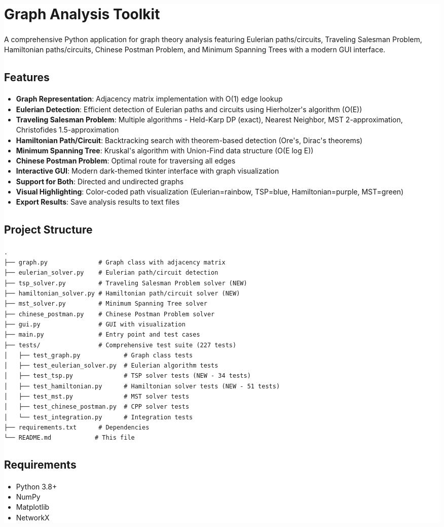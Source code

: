 # Graph Analysis Toolkit

A comprehensive Python application for graph theory analysis featuring Eulerian paths/circuits, Traveling Salesman Problem, Hamiltonian paths/circuits, Chinese Postman Problem, and Minimum Spanning Trees with a modern GUI interface.

## Features

- **Graph Representation**: Adjacency matrix implementation with O(1) edge lookup
- **Eulerian Detection**: Efficient detection of Eulerian paths and circuits using Hierholzer's algorithm (O(E))
- **Traveling Salesman Problem**: Multiple algorithms - Held-Karp DP (exact), Nearest Neighbor, MST 2-approximation, Christofides 1.5-approximation
- **Hamiltonian Path/Circuit**: Backtracking search with theorem-based detection (Ore's, Dirac's theorems)
- **Minimum Spanning Tree**: Kruskal's algorithm with Union-Find data structure (O(E log E))
- **Chinese Postman Problem**: Optimal route for traversing all edges
- **Interactive GUI**: Modern dark-themed tkinter interface with graph visualization
- **Support for Both**: Directed and undirected graphs
- **Visual Highlighting**: Color-coded path visualization (Eulerian=rainbow, TSP=blue, Hamiltonian=purple, MST=green)
- **Export Results**: Save analysis results to text files

## Project Structure

```
.
├── graph.py              # Graph class with adjacency matrix
├── eulerian_solver.py    # Eulerian path/circuit detection
├── tsp_solver.py         # Traveling Salesman Problem solver (NEW)
├── hamiltonian_solver.py # Hamiltonian path/circuit solver (NEW)
├── mst_solver.py         # Minimum Spanning Tree solver
├── chinese_postman.py    # Chinese Postman Problem solver
├── gui.py                # GUI with visualization
├── main.py               # Entry point and test cases
├── tests/                # Comprehensive test suite (227 tests)
│   ├── test_graph.py            # Graph class tests
│   ├── test_eulerian_solver.py  # Eulerian algorithm tests
│   ├── test_tsp.py              # TSP solver tests (NEW - 34 tests)
│   ├── test_hamiltonian.py      # Hamiltonian solver tests (NEW - 51 tests)
│   ├── test_mst.py              # MST solver tests
│   ├── test_chinese_postman.py  # CPP solver tests
│   └── test_integration.py      # Integration tests
├── requirements.txt      # Dependencies
└── README.md            # This file
```

## Requirements

- Python 3.8+
- NumPy
- Matplotlib
- NetworkX
